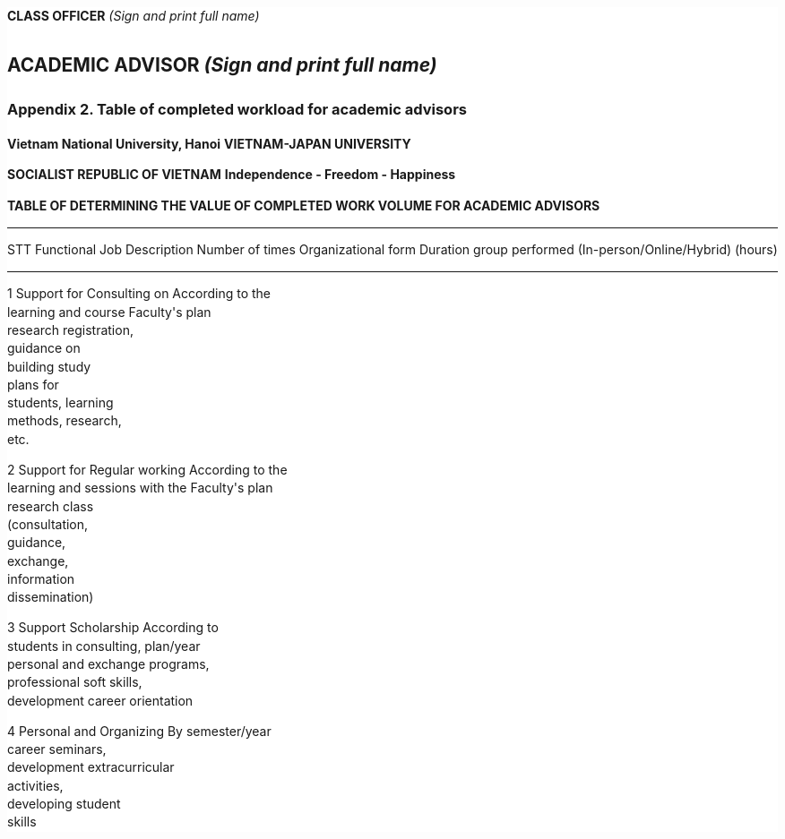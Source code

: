   **CLASS OFFICER**
  *(Sign and print
  full name)*

  **ACADEMIC
  ADVISOR** *(Sign
  and print full
  name)*
  ------------------

### Appendix 2. Table of completed workload for academic advisors

**Vietnam National University, Hanoi** **VIETNAM-JAPAN UNIVERSITY**

**SOCIALIST REPUBLIC OF VIETNAM** **Independence - Freedom - Happiness**

**TABLE OF DETERMINING THE VALUE OF COMPLETED WORK VOLUME FOR ACADEMIC
ADVISORS**

  --------------------------------------------------------------------------------------------------
  STT     Functional      Job Description    Number of times  Organizational form         Duration
          group                              performed        (In-person/Online/Hybrid)   (hours)
  ------- --------------- ------------------ ---------------- --------------------------- ----------
  1       Support for     Consulting on      According to the                             
          learning and    course             Faculty\'s plan                              
          research        registration,                                                   
                          guidance on                                                     
                          building study                                                  
                          plans for                                                       
                          students, learning                                              
                          methods, research,                                              
                          etc.                                                            

  2       Support for     Regular working    According to the                             
          learning and    sessions with the  Faculty\'s plan                              
          research        class                                                           
                          (consultation,                                                  
                          guidance,                                                       
                          exchange,                                                       
                          information                                                     
                          dissemination)                                                  

  3       Support         Scholarship        According to                                 
          students in     consulting,        plan/year                                    
          personal and    exchange programs,                                              
          professional    soft skills,                                                    
          development     career orientation                                              

  4       Personal and    Organizing         By semester/year                             
          career          seminars,                                                       
          development     extracurricular                                                 
                          activities,                                                     
                          developing student                                              
                          skills                                                          
